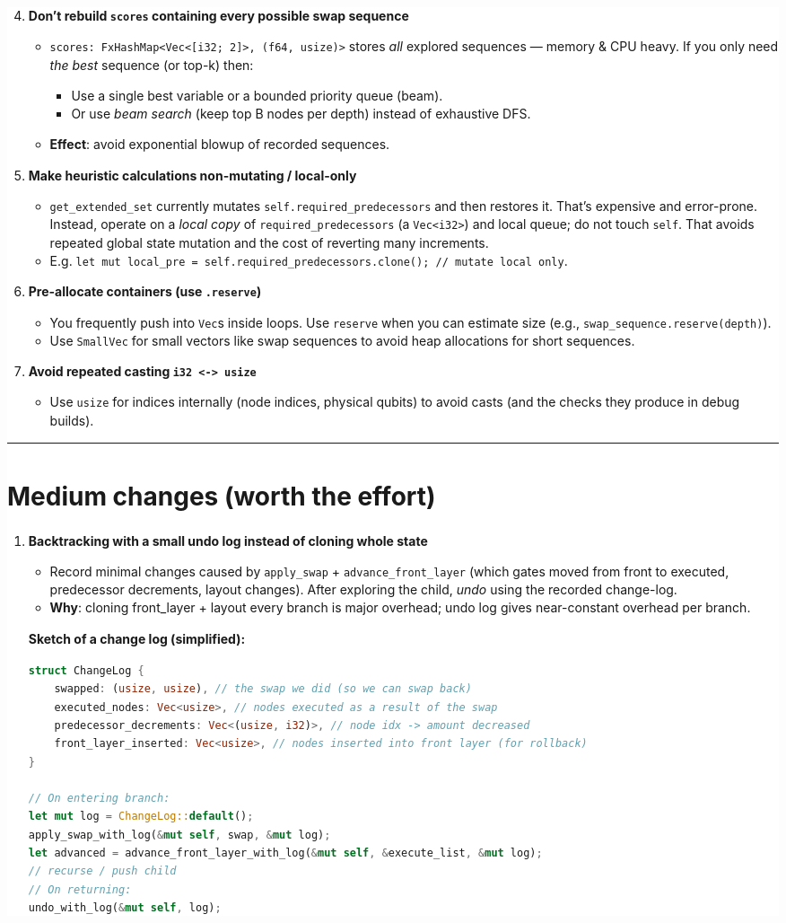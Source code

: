 4. **Don’t rebuild `scores` containing every possible swap sequence**

   * `scores: FxHashMap<Vec<[i32; 2]>, (f64, usize)>` stores *all* explored sequences — memory & CPU heavy. If you only need *the best* sequence (or top-k) then:

     * Use a single best variable or a bounded priority queue (beam).
     * Or use *beam search* (keep top B nodes per depth) instead of exhaustive DFS.
   * **Effect**: avoid exponential blowup of recorded sequences.

5. **Make heuristic calculations non-mutating / local-only**

   * `get_extended_set` currently mutates `self.required_predecessors` and then restores it. That’s expensive and error-prone. Instead, operate on a *local copy* of `required_predecessors` (a `Vec<i32>`) and local queue; do not touch `self`. That avoids repeated global state mutation and the cost of reverting many increments.
   * E.g. `let mut local_pre = self.required_predecessors.clone(); // mutate local only`.

6. **Pre-allocate containers (use `.reserve`)**

   * You frequently push into `Vec`s inside loops. Use `reserve` when you can estimate size (e.g., `swap_sequence.reserve(depth)`).
   * Use `SmallVec` for small vectors like swap sequences to avoid heap allocations for short sequences.

7. **Avoid repeated casting `i32 <-> usize`**

   * Use `usize` for indices internally (node indices, physical qubits) to avoid casts (and the checks they produce in debug builds).

---

# Medium changes (worth the effort)

1. **Backtracking with a small undo log instead of cloning whole state**

   * Record minimal changes caused by `apply_swap` + `advance_front_layer` (which gates moved from front to executed, predecessor decrements, layout changes). After exploring the child, *undo* using the recorded change-log.
   * **Why**: cloning front\_layer + layout every branch is major overhead; undo log gives near-constant overhead per branch.

   **Sketch of a change log (simplified):**

   ```rust
   struct ChangeLog {
       swapped: (usize, usize), // the swap we did (so we can swap back)
       executed_nodes: Vec<usize>, // nodes executed as a result of the swap
       predecessor_decrements: Vec<(usize, i32)>, // node idx -> amount decreased
       front_layer_inserted: Vec<usize>, // nodes inserted into front layer (for rollback)
   }

   // On entering branch:
   let mut log = ChangeLog::default();
   apply_swap_with_log(&mut self, swap, &mut log);
   let advanced = advance_front_layer_with_log(&mut self, &execute_list, &mut log);
   // recurse / push child
   // On returning:
   undo_with_log(&mut self, log);
   ```
